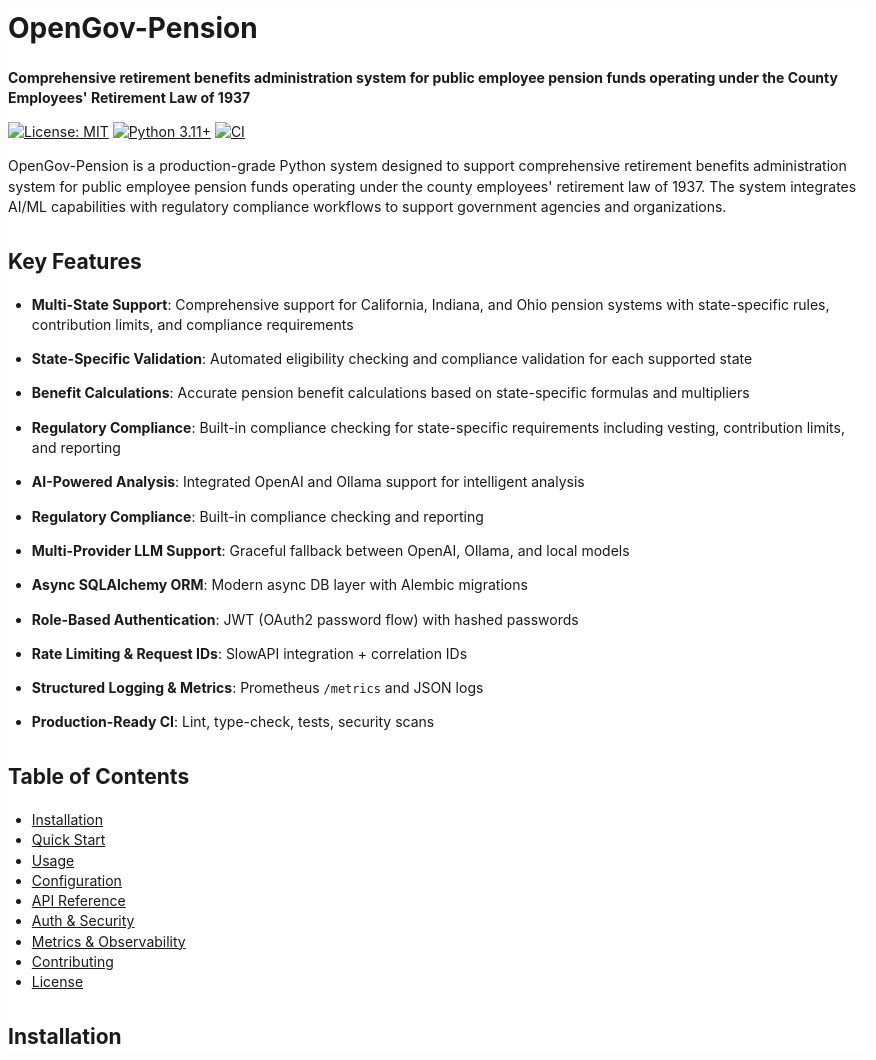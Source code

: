 # OpenGov-Pension

**Comprehensive retirement benefits administration system for public employee pension funds operating under the County Employees' Retirement Law of 1937**

[![License: MIT](https://img.shields.io/badge/License-MIT-yellow.svg)](https://opensource.org/licenses/MIT)
[![Python 3.11+](https://img.shields.io/badge/python-3.11+-blue.svg)](https://python.org/downloads/)
[![CI](https://github.com/llamasearchai/OpenPension/actions/workflows/ci.yml/badge.svg)](https://github.com/llamasearchai/OpenPension/actions/workflows/ci.yml)

OpenGov-Pension is a production-grade Python system designed to support comprehensive retirement benefits administration system for public employee pension funds operating under the county employees' retirement law of 1937. The system integrates AI/ML capabilities with regulatory compliance workflows to support government agencies and organizations.

## Key Features

- **Multi-State Support**: Comprehensive support for California, Indiana, and Ohio pension systems with state-specific rules, contribution limits, and compliance requirements
- **State-Specific Validation**: Automated eligibility checking and compliance validation for each supported state
- **Benefit Calculations**: Accurate pension benefit calculations based on state-specific formulas and multipliers
- **Regulatory Compliance**: Built-in compliance checking for state-specific requirements including vesting, contribution limits, and reporting

- **AI-Powered Analysis**: Integrated OpenAI and Ollama support for intelligent analysis
- **Regulatory Compliance**: Built-in compliance checking and reporting
- **Multi-Provider LLM Support**: Graceful fallback between OpenAI, Ollama, and local models
- **Async SQLAlchemy ORM**: Modern async DB layer with Alembic migrations
- **Role-Based Authentication**: JWT (OAuth2 password flow) with hashed passwords
- **Rate Limiting & Request IDs**: SlowAPI integration + correlation IDs
- **Structured Logging & Metrics**: Prometheus `/metrics` and JSON logs
- **Production-Ready CI**: Lint, type-check, tests, security scans

## Table of Contents

- [Installation](#installation)
- [Quick Start](#quick-start)
- [Usage](#usage)
- [Configuration](#configuration)
- [API Reference](#api-reference)
- [Auth & Security](#auth--security)
- [Metrics & Observability](#metrics--observability)
- [Contributing](#contributing)
- [License](#license)

## Installation
